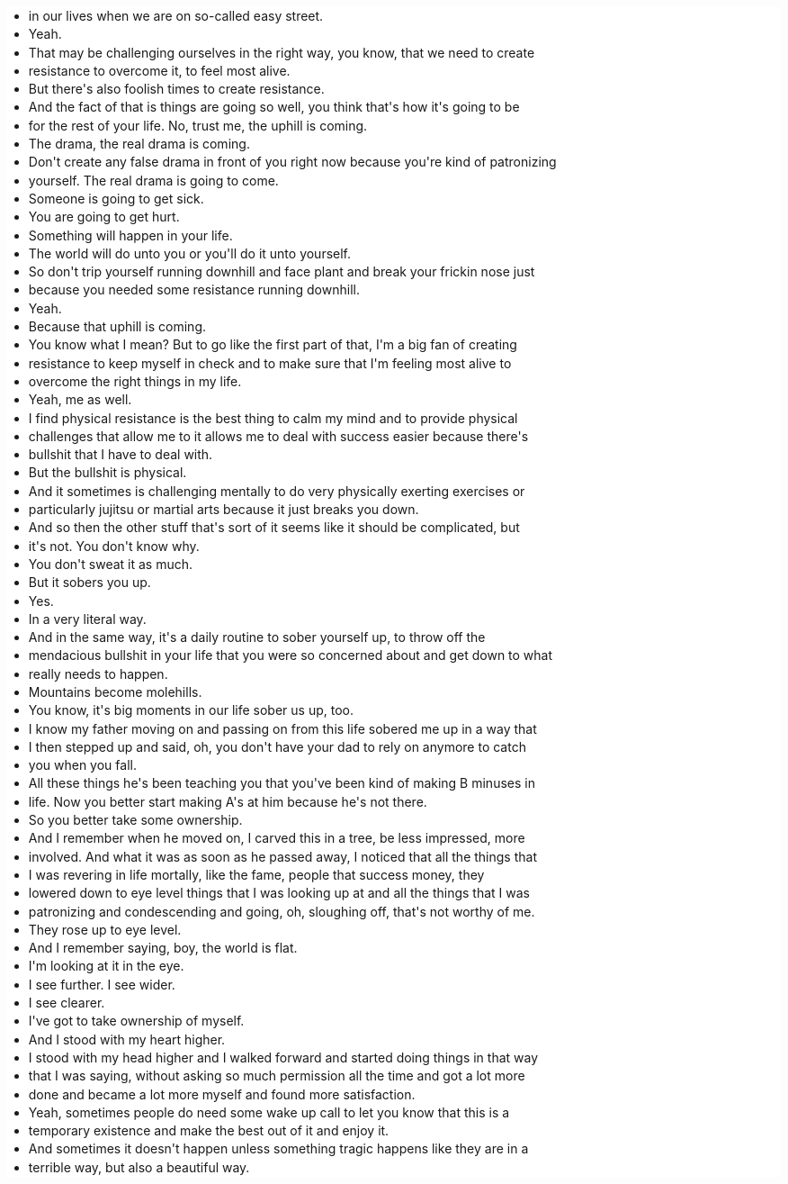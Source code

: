 *  in our lives when we are on so-called easy street.
*  Yeah.
*  That may be challenging ourselves in the right way, you know, that we need to create
*  resistance to overcome it, to feel most alive.
*  But there's also foolish times to create resistance.
*  And the fact of that is things are going so well, you think that's how it's going to be
*  for the rest of your life. No, trust me, the uphill is coming.
*  The drama, the real drama is coming.
*  Don't create any false drama in front of you right now because you're kind of patronizing
*  yourself. The real drama is going to come.
*  Someone is going to get sick.
*  You are going to get hurt.
*  Something will happen in your life.
*  The world will do unto you or you'll do it unto yourself.
*  So don't trip yourself running downhill and face plant and break your frickin nose just
*  because you needed some resistance running downhill.
*  Yeah.
*  Because that uphill is coming.
*  You know what I mean? But to go like the first part of that, I'm a big fan of creating
*  resistance to keep myself in check and to make sure that I'm feeling most alive to
*  overcome the right things in my life.
*  Yeah, me as well.
*  I find physical resistance is the best thing to calm my mind and to provide physical
*  challenges that allow me to it allows me to deal with success easier because there's
*  bullshit that I have to deal with.
*  But the bullshit is physical.
*  And it sometimes is challenging mentally to do very physically exerting exercises or
*  particularly jujitsu or martial arts because it just breaks you down.
*  And so then the other stuff that's sort of it seems like it should be complicated, but
*  it's not. You don't know why.
*  You don't sweat it as much.
*  But it sobers you up.
*  Yes.
*  In a very literal way.
*  And in the same way, it's a daily routine to sober yourself up, to throw off the
*  mendacious bullshit in your life that you were so concerned about and get down to what
*  really needs to happen.
*  Mountains become molehills.
*  You know, it's big moments in our life sober us up, too.
*  I know my father moving on and passing on from this life sobered me up in a way that
*  I then stepped up and said, oh, you don't have your dad to rely on anymore to catch
*  you when you fall.
*  All these things he's been teaching you that you've been kind of making B minuses in
*  life. Now you better start making A's at him because he's not there.
*  So you better take some ownership.
*  And I remember when he moved on, I carved this in a tree, be less impressed, more
*  involved. And what it was as soon as he passed away, I noticed that all the things that
*  I was revering in life mortally, like the fame, people that success money, they
*  lowered down to eye level things that I was looking up at and all the things that I was
*  patronizing and condescending and going, oh, sloughing off, that's not worthy of me.
*  They rose up to eye level.
*  And I remember saying, boy, the world is flat.
*  I'm looking at it in the eye.
*  I see further. I see wider.
*  I see clearer.
*  I've got to take ownership of myself.
*  And I stood with my heart higher.
*  I stood with my head higher and I walked forward and started doing things in that way
*  that I was saying, without asking so much permission all the time and got a lot more
*  done and became a lot more myself and found more satisfaction.
*  Yeah, sometimes people do need some wake up call to let you know that this is a
*  temporary existence and make the best out of it and enjoy it.
*  And sometimes it doesn't happen unless something tragic happens like they are in a
*  terrible way, but also a beautiful way.